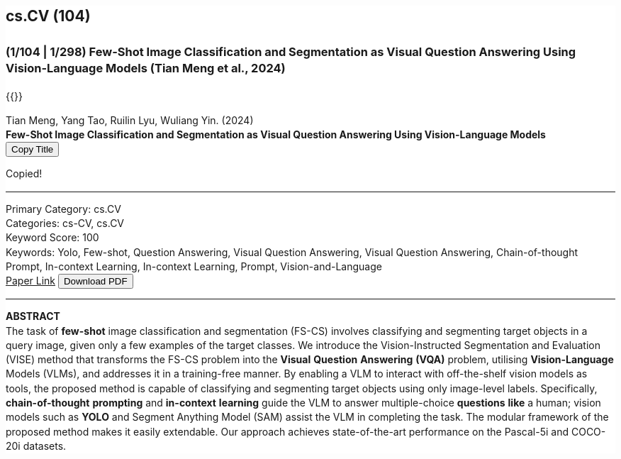 
<script>
$(function() {
  $("table").addClass("keyword-table table-bordered border-success");
  $("table thead").addClass("sticky-top");
  $("table tbody td").css("text-align", "");
});
</script>


## cs.CV (104)



### (1/104 | 1/298) Few-Shot Image Classification and Segmentation as Visual Question Answering Using Vision-Language Models (Tian Meng et al., 2024)

{{<citation>}}

Tian Meng, Yang Tao, Ruilin Lyu, Wuliang Yin. (2024)  
**Few-Shot Image Classification and Segmentation as Visual Question Answering Using Vision-Language Models**
<br/>
<button class="copy-to-clipboard" title="Few-Shot Image Classification and Segmentation as Visual Question Answering Using Vision-Language Models" index=1>
  <span class="copy-to-clipboard-item">Copy Title<span>
</button>
<div class="toast toast-copied toast-index-1 align-items-center text-bg-secondary border-0 position-absolute top-0 end-0" role="alert" aria-live="assertive" aria-atomic="true">
  <div class="d-flex">
    <div class="toast-body">
      Copied!
    </div>
  </div>
</div>

---
Primary Category: cs.CV  
Categories: cs-CV, cs.CV  
Keyword Score: 100  
Keywords: Yolo, Few-shot, Question Answering, Visual Question Answering, Visual Question Answering, Chain-of-thought Prompt, In-context Learning, In-context Learning, Prompt, Vision-and-Language  
<a type="button" class="btn btn-outline-primary" href="http://arxiv.org/abs/2403.10287v1" target="_blank" >Paper Link</a>
<button type="button" class="btn btn-outline-primary download-pdf" url="https://arxiv.org/pdf/2403.10287v1.pdf" filename="2403.10287v1.pdf">Download PDF</button>

---


**ABSTRACT**  
The task of <b>few-shot</b> image classification and segmentation (FS-CS) involves classifying and segmenting target objects in a query image, given only a few examples of the target classes. We introduce the Vision-Instructed Segmentation and Evaluation (VISE) method that transforms the FS-CS problem into the <b>Visual</b> <b>Question</b> <b>Answering</b> <b>(VQA)</b> problem, utilising <b>Vision-Language</b> Models (VLMs), and addresses it in a training-free manner. By enabling a VLM to interact with off-the-shelf vision models as tools, the proposed method is capable of classifying and segmenting target objects using only image-level labels. Specifically, <b>chain-of-thought</b> <b>prompting</b> and <b>in-context</b> <b>learning</b> guide the VLM to answer multiple-choice <b>questions</b> <b>like</b> a human; vision models such as <b>YOLO</b> and Segment Anything Model (SAM) assist the VLM in completing the task. The modular framework of the proposed method makes it easily extendable. Our approach achieves state-of-the-art performance on the Pascal-5i and COCO-20i datasets.
